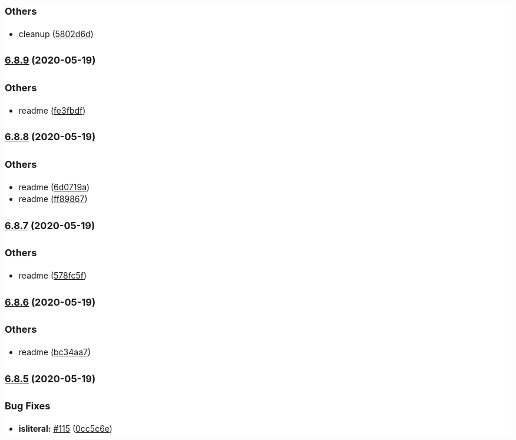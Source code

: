 
### Others

* cleanup ([5802d6d](https://github.com/millsp/ts-toolbelt/commit/5802d6d6ec2101867d06e38e8fcba92488bdc928))

### [6.8.9](https://github.com/millsp/ts-toolbelt/compare/v6.8.8...v6.8.9) (2020-05-19)


### Others

* readme ([fe3fbdf](https://github.com/millsp/ts-toolbelt/commit/fe3fbdf6477832f7579a953baaaeab6208a1fa1e))

### [6.8.8](https://github.com/millsp/ts-toolbelt/compare/v6.8.7...v6.8.8) (2020-05-19)


### Others

* readme ([6d0719a](https://github.com/millsp/ts-toolbelt/commit/6d0719a9f36ca5e18f48a4bda2f7673eabf73be8))
* readme ([ff89867](https://github.com/millsp/ts-toolbelt/commit/ff898676be13a81ba7efaf08cc0952aeaf856553))

### [6.8.7](https://github.com/millsp/ts-toolbelt/compare/v6.8.6...v6.8.7) (2020-05-19)


### Others

* readme ([578fc5f](https://github.com/millsp/ts-toolbelt/commit/578fc5fcb879185ebc0cc07aa18e441c59a037ee))

### [6.8.6](https://github.com/millsp/ts-toolbelt/compare/v6.8.5...v6.8.6) (2020-05-19)


### Others

* readme ([bc34aa7](https://github.com/millsp/ts-toolbelt/commit/bc34aa7cf003cd8156e654b71f4a54a3552af4ea))

### [6.8.5](https://github.com/millsp/ts-toolbelt/compare/v6.8.4...v6.8.5) (2020-05-19)


### Bug Fixes

* **isliteral:** [#115](https://github.com/millsp/ts-toolbelt/issues/115) ([0cc5c6e](https://github.com/millsp/ts-toolbelt/commit/0cc5c6ef736bb8d94a5fcdc94973f0c423d0c271))

